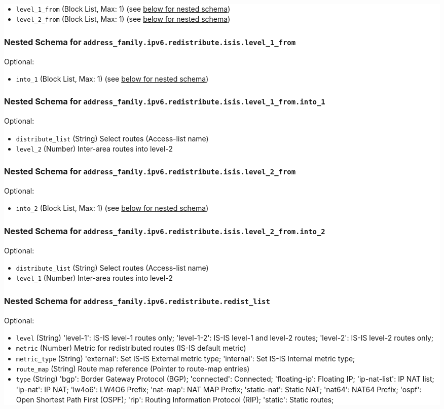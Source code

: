 - `level_1_from` (Block List, Max: 1) (see [below for nested schema](#nestedblock--address_family--ipv6--redistribute--isis--level_1_from))
- `level_2_from` (Block List, Max: 1) (see [below for nested schema](#nestedblock--address_family--ipv6--redistribute--isis--level_2_from))

<a id="nestedblock--address_family--ipv6--redistribute--isis--level_1_from"></a>
### Nested Schema for `address_family.ipv6.redistribute.isis.level_1_from`

Optional:

- `into_1` (Block List, Max: 1) (see [below for nested schema](#nestedblock--address_family--ipv6--redistribute--isis--level_1_from--into_1))

<a id="nestedblock--address_family--ipv6--redistribute--isis--level_1_from--into_1"></a>
### Nested Schema for `address_family.ipv6.redistribute.isis.level_1_from.into_1`

Optional:

- `distribute_list` (String) Select routes (Access-list name)
- `level_2` (Number) Inter-area routes into level-2



<a id="nestedblock--address_family--ipv6--redistribute--isis--level_2_from"></a>
### Nested Schema for `address_family.ipv6.redistribute.isis.level_2_from`

Optional:

- `into_2` (Block List, Max: 1) (see [below for nested schema](#nestedblock--address_family--ipv6--redistribute--isis--level_2_from--into_2))

<a id="nestedblock--address_family--ipv6--redistribute--isis--level_2_from--into_2"></a>
### Nested Schema for `address_family.ipv6.redistribute.isis.level_2_from.into_2`

Optional:

- `distribute_list` (String) Select routes (Access-list name)
- `level_1` (Number) Inter-area routes into level-2




<a id="nestedblock--address_family--ipv6--redistribute--redist_list"></a>
### Nested Schema for `address_family.ipv6.redistribute.redist_list`

Optional:

- `level` (String) 'level-1': IS-IS level-1 routes only; 'level-1-2': IS-IS level-1 and level-2 routes; 'level-2': IS-IS level-2 routes only;
- `metric` (Number) Metric for redistributed routes (IS-IS default metric)
- `metric_type` (String) 'external': Set IS-IS External metric type; 'internal': Set IS-IS Internal metric type;
- `route_map` (String) Route map reference (Pointer to route-map entries)
- `type` (String) 'bgp': Border Gateway Protocol (BGP); 'connected': Connected; 'floating-ip': Floating IP; 'ip-nat-list': IP NAT list; 'ip-nat': IP NAT; 'lw4o6': LW4O6 Prefix; 'nat-map': NAT MAP Prefix; 'static-nat': Static NAT; 'nat64': NAT64 Prefix; 'ospf': Open Shortest Path First (OSPF); 'rip': Routing Information Protocol (RIP); 'static': Static routes;
